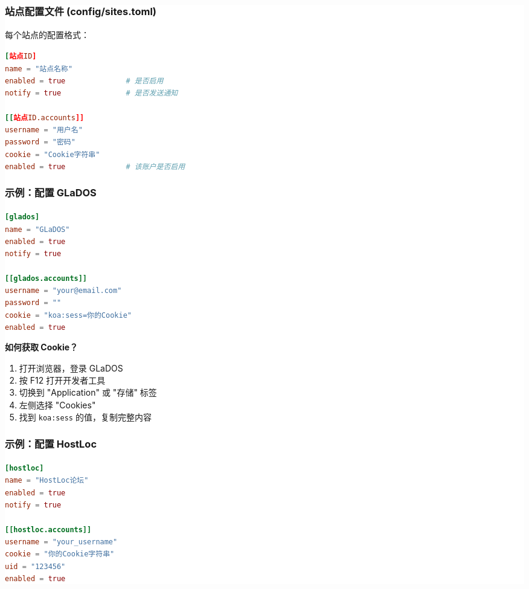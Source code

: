 ### 站点配置文件 (config/sites.toml)

每个站点的配置格式：

```toml
[站点ID]
name = "站点名称"
enabled = true              # 是否启用
notify = true               # 是否发送通知

[[站点ID.accounts]]
username = "用户名"
password = "密码"
cookie = "Cookie字符串"
enabled = true              # 该账户是否启用
```

### 示例：配置 GLaDOS

```toml
[glados]
name = "GLaDOS"
enabled = true
notify = true

[[glados.accounts]]
username = "your@email.com"
password = ""
cookie = "koa:sess=你的Cookie"
enabled = true
```

**如何获取 Cookie？**

1. 打开浏览器，登录 GLaDOS
2. 按 F12 打开开发者工具
3. 切换到 "Application" 或 "存储" 标签
4. 左侧选择 "Cookies"
5. 找到 `koa:sess` 的值，复制完整内容

### 示例：配置 HostLoc

```toml
[hostloc]
name = "HostLoc论坛"
enabled = true
notify = true

[[hostloc.accounts]]
username = "your_username"
cookie = "你的Cookie字符串"
uid = "123456"
enabled = true
```
